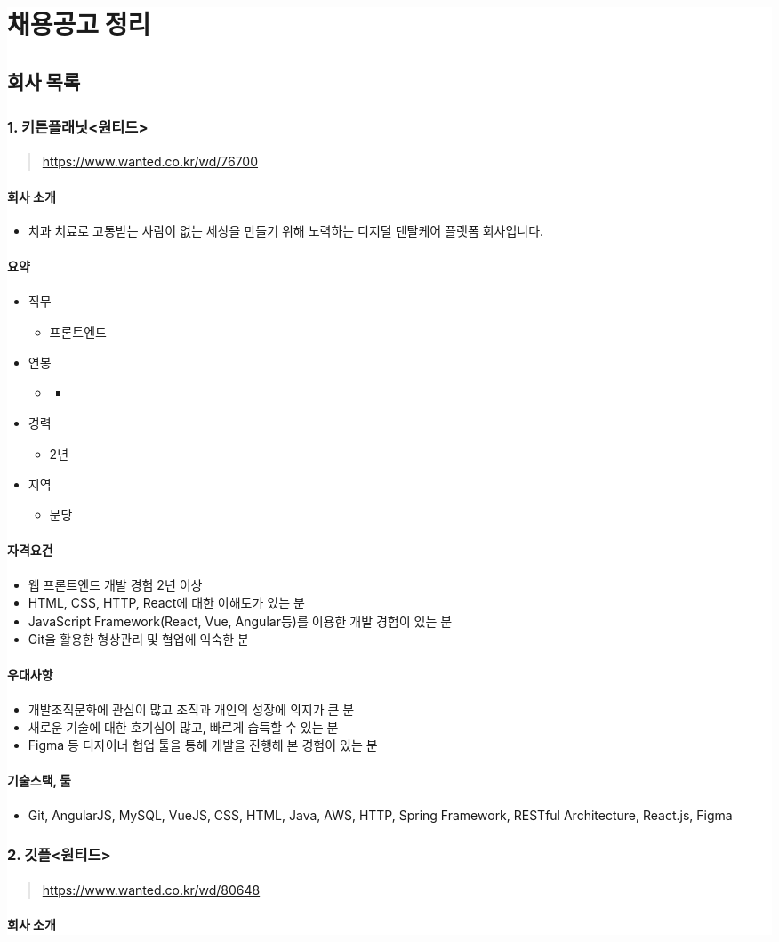 # 채용공고 정리



##  회사 목록



### 1. 키튼플래닛<원티드>

> https://www.wanted.co.kr/wd/76700

#### 회사 소개

* 치과 치료로 고통받는 사람이 없는 세상을 만들기 위해 노력하는 디지털 덴탈케어 플랫폼 회사입니다.



#### 요약

- 직무
  - 프론트엔드

- 연봉
  - -

- 경력
  - 2년
- 지역
  - 분당

#### 자격요건

- 웹 프론트엔드 개발 경험 2년 이상
-  HTML, CSS, HTTP, React에 대한 이해도가 있는 분
- JavaScript Framework(React, Vue, Angular등)를 이용한 개발 경험이 있는 분
- Git을 활용한 형상관리 및 협업에 익숙한 분

#### 우대사항

- 개발조직문화에 관심이 많고 조직과 개인의 성장에 의지가 큰 분
- 새로운 기술에 대한 호기심이 많고, 빠르게 습득할 수 있는 분
- Figma 등 디자이너 협업 툴을 통해 개발을 진행해 본 경험이 있는 분



#### 기술스택, 툴

- Git, AngularJS, MySQL, VueJS, CSS, HTML, Java, AWS, HTTP, Spring Framework, RESTful Architecture, React.js, Figma



### 2. 깃플<원티드>

> https://www.wanted.co.kr/wd/80648

#### 회사 소개
